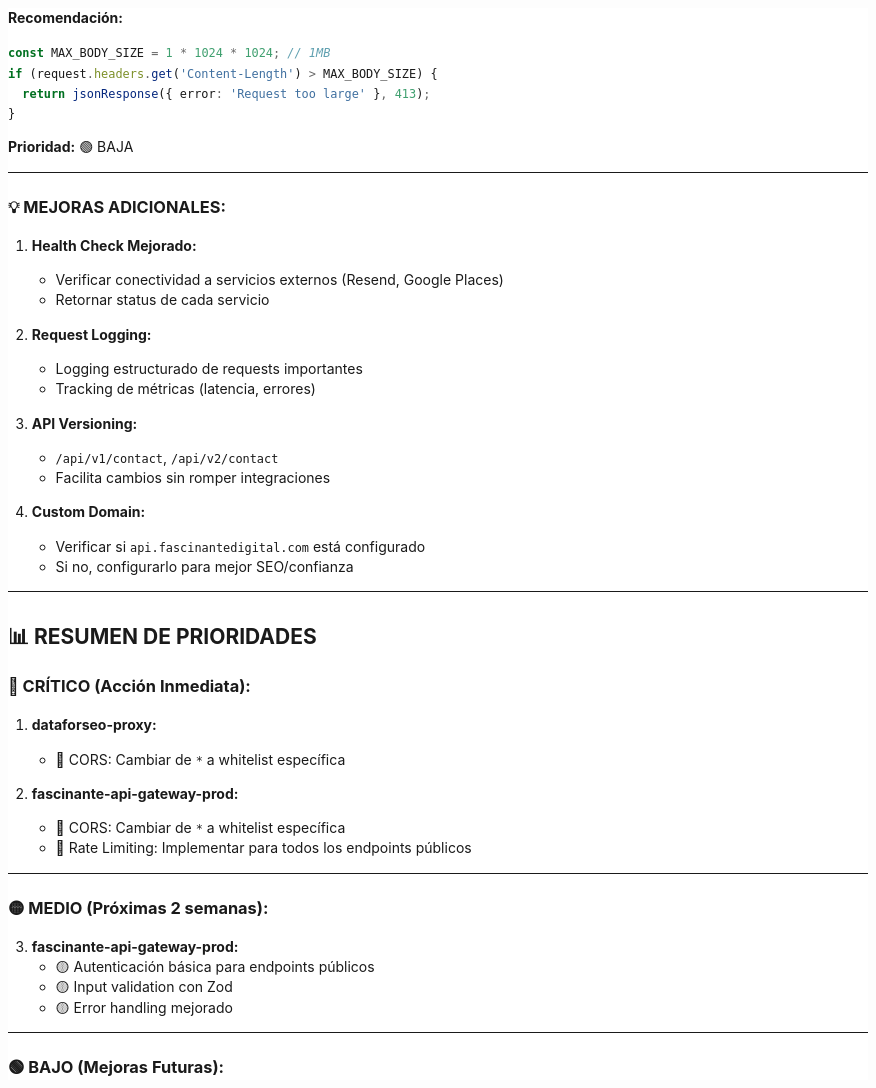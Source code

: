 **Recomendación:**
```typescript
const MAX_BODY_SIZE = 1 * 1024 * 1024; // 1MB
if (request.headers.get('Content-Length') > MAX_BODY_SIZE) {
  return jsonResponse({ error: 'Request too large' }, 413);
}
```

**Prioridad:** 🟢 BAJA

---

### **💡 MEJORAS ADICIONALES:**

1. **Health Check Mejorado:**
   - Verificar conectividad a servicios externos (Resend, Google Places)
   - Retornar status de cada servicio

2. **Request Logging:**
   - Logging estructurado de requests importantes
   - Tracking de métricas (latencia, errores)

3. **API Versioning:**
   - `/api/v1/contact`, `/api/v2/contact`
   - Facilita cambios sin romper integraciones

4. **Custom Domain:**
   - Verificar si `api.fascinantedigital.com` está configurado
   - Si no, configurarlo para mejor SEO/confianza

---

## 📊 **RESUMEN DE PRIORIDADES**

### **🔴 CRÍTICO (Acción Inmediata):**

1. **dataforseo-proxy:**
   - 🔴 CORS: Cambiar de `*` a whitelist específica

2. **fascinante-api-gateway-prod:**
   - 🔴 CORS: Cambiar de `*` a whitelist específica
   - 🔴 Rate Limiting: Implementar para todos los endpoints públicos

---

### **🟡 MEDIO (Próximas 2 semanas):**

3. **fascinante-api-gateway-prod:**
   - 🟡 Autenticación básica para endpoints públicos
   - 🟡 Input validation con Zod
   - 🟡 Error handling mejorado

---

### **🟢 BAJO (Mejoras Futuras):**
